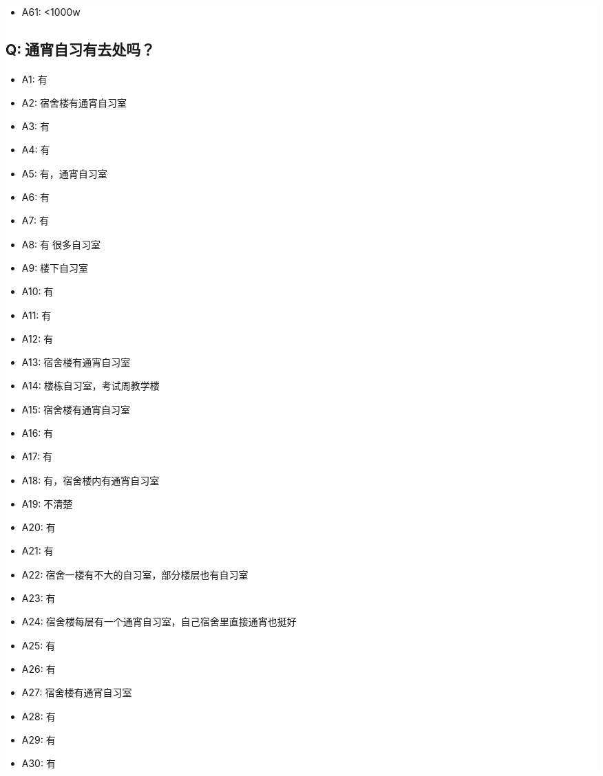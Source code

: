 - A61: <1000w

## Q: 通宵自习有去处吗？

- A1: 有

- A2: 宿舍楼有通宵自习室

- A3: 有

- A4: 有

- A5: 有，通宵自习室

- A6: 有

- A7: 有

- A8: 有 很多自习室

- A9: 楼下自习室

- A10: 有

- A11: 有

- A12: 有

- A13: 宿舍楼有通宵自习室

- A14: 楼栋自习室，考试周教学楼

- A15: 宿舍楼有通宵自习室

- A16: 有

- A17: 有

- A18: 有，宿舍楼内有通宵自习室

- A19: 不清楚

- A20: 有

- A21: 有

- A22: 宿舍一楼有不大的自习室，部分楼层也有自习室

- A23: 有

- A24: 宿舍楼每层有一个通宵自习室，自己宿舍里直接通宵也挺好

- A25: 有

- A26: 有

- A27: 宿舍楼有通宵自习室

- A28: 有

- A29: 有

- A30: 有
